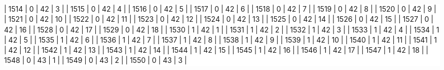| 1514  | 0   | 42  | 3    |
| 1515  | 0   | 42  | 4    |
| 1516  | 0   | 42  | 5    |
| 1517  | 0   | 42  | 6    |
| 1518  | 0   | 42  | 7    |
| 1519  | 0   | 42  | 8    |
| 1520  | 0   | 42  | 9    |
| 1521  | 0   | 42  | 10   |
| 1522  | 0   | 42  | 11   |
| 1523  | 0   | 42  | 12   |
| 1524  | 0   | 42  | 13   |
| 1525  | 0   | 42  | 14   |
| 1526  | 0   | 42  | 15   |
| 1527  | 0   | 42  | 16   |
| 1528  | 0   | 42  | 17   |
| 1529  | 0   | 42  | 18   |
| 1530  | 1   | 42  | 1    |
| 1531  | 1   | 42  | 2    |
| 1532  | 1   | 42  | 3    |
| 1533  | 1   | 42  | 4    |
| 1534  | 1   | 42  | 5    |
| 1535  | 1   | 42  | 6    |
| 1536  | 1   | 42  | 7    |
| 1537  | 1   | 42  | 8    |
| 1538  | 1   | 42  | 9    |
| 1539  | 1   | 42  | 10   |
| 1540  | 1   | 42  | 11   |
| 1541  | 1   | 42  | 12   |
| 1542  | 1   | 42  | 13   |
| 1543  | 1   | 42  | 14   |
| 1544  | 1   | 42  | 15   |
| 1545  | 1   | 42  | 16   |
| 1546  | 1   | 42  | 17   |
| 1547  | 1   | 42  | 18   |
| 1548  | 0   | 43  | 1    |
| 1549  | 0   | 43  | 2    |
| 1550  | 0   | 43  | 3    |